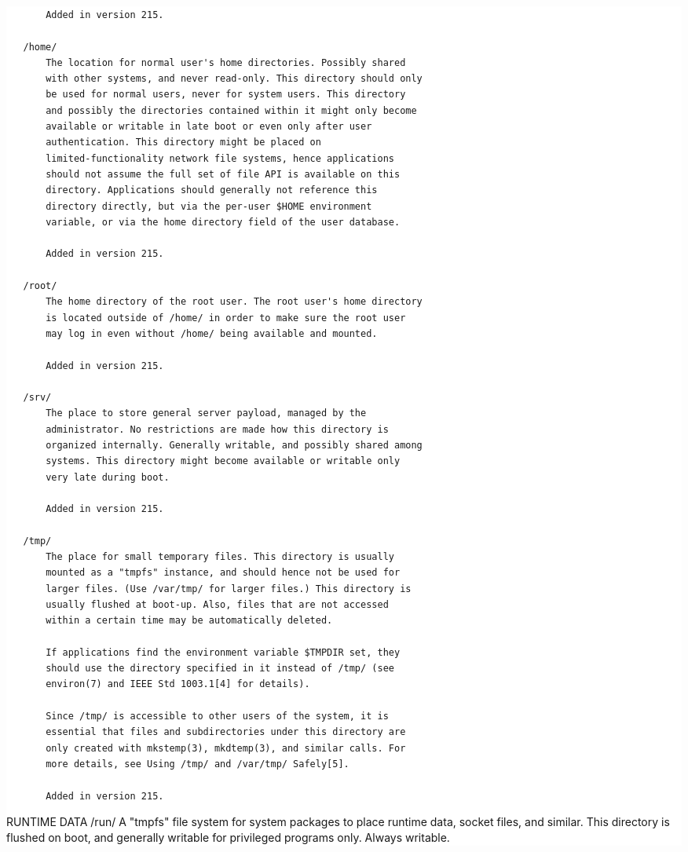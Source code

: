            Added in version 215.

       /home/
           The location for normal user's home directories. Possibly shared
           with other systems, and never read-only. This directory should only
           be used for normal users, never for system users. This directory
           and possibly the directories contained within it might only become
           available or writable in late boot or even only after user
           authentication. This directory might be placed on
           limited-functionality network file systems, hence applications
           should not assume the full set of file API is available on this
           directory. Applications should generally not reference this
           directory directly, but via the per-user $HOME environment
           variable, or via the home directory field of the user database.

           Added in version 215.

       /root/
           The home directory of the root user. The root user's home directory
           is located outside of /home/ in order to make sure the root user
           may log in even without /home/ being available and mounted.

           Added in version 215.

       /srv/
           The place to store general server payload, managed by the
           administrator. No restrictions are made how this directory is
           organized internally. Generally writable, and possibly shared among
           systems. This directory might become available or writable only
           very late during boot.

           Added in version 215.

       /tmp/
           The place for small temporary files. This directory is usually
           mounted as a "tmpfs" instance, and should hence not be used for
           larger files. (Use /var/tmp/ for larger files.) This directory is
           usually flushed at boot-up. Also, files that are not accessed
           within a certain time may be automatically deleted.

           If applications find the environment variable $TMPDIR set, they
           should use the directory specified in it instead of /tmp/ (see
           environ(7) and IEEE Std 1003.1[4] for details).

           Since /tmp/ is accessible to other users of the system, it is
           essential that files and subdirectories under this directory are
           only created with mkstemp(3), mkdtemp(3), and similar calls. For
           more details, see Using /tmp/ and /var/tmp/ Safely[5].

           Added in version 215.

RUNTIME DATA
       /run/
           A "tmpfs" file system for system packages to place runtime data,
           socket files, and similar. This directory is flushed on boot, and
           generally writable for privileged programs only. Always writable.
